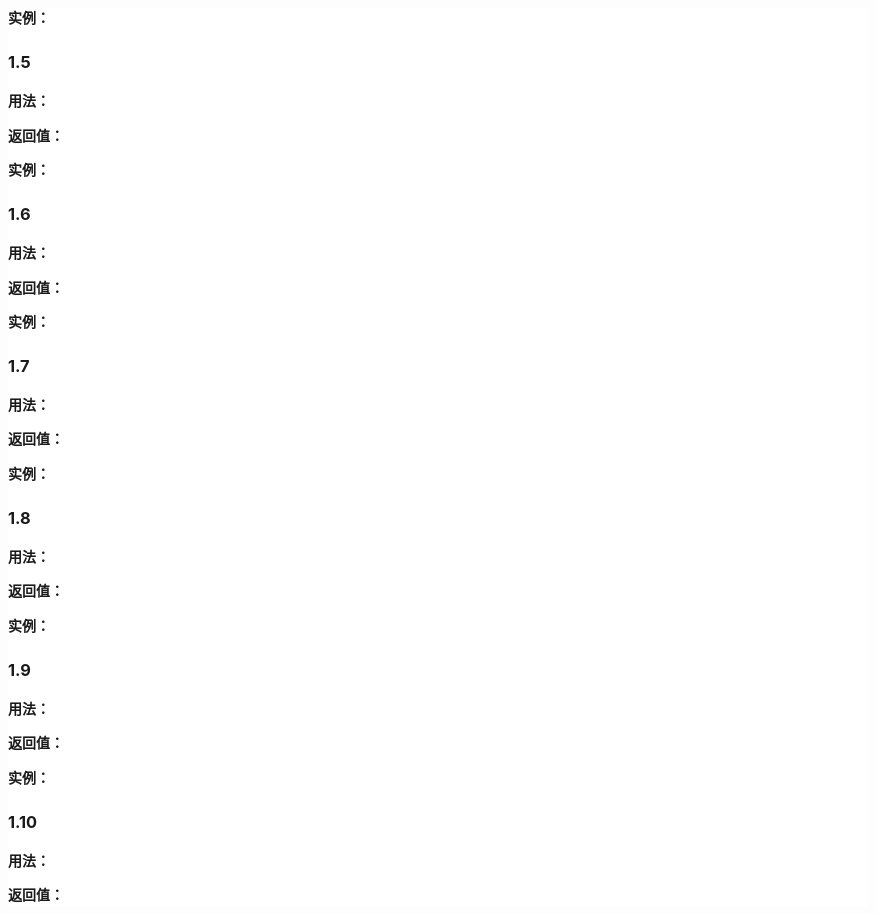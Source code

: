 **实例：**
```js
```
### 1.5
**用法：**
```js
```
**返回值：**

**实例：**
```js
```
### 1.6
**用法：**
```js
```
**返回值：**

**实例：**
```js
```
### 1.7
**用法：**
```js
```
**返回值：**

**实例：**
```js
```
### 1.8
**用法：**
```js
```
**返回值：**

**实例：**
```js
```
### 1.9
**用法：**
```js
```
**返回值：**

**实例：**
```js
```
### 1.10
**用法：**
```js
```
**返回值：**
